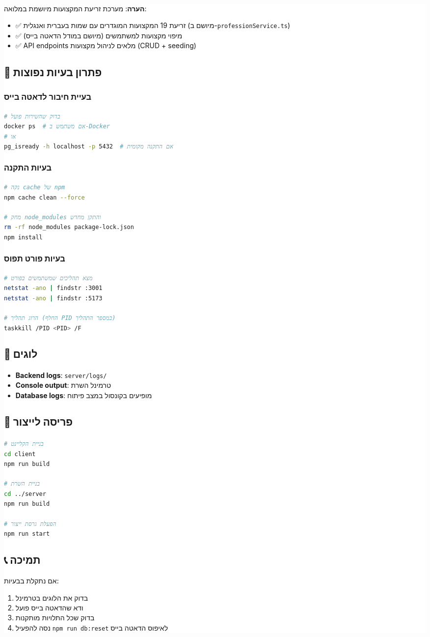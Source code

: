 **הערה**: מערכת זריעת המקצועות מיושמת במלואה:
- ✅ זריעת 19 המקצועות המוגדרים עם שמות בעברית ואנגלית (מיושם ב-`professionService.ts`)
- ✅ מיפוי מקצועות למשתמשים (מיושם במודל הדאטה בייס)
- ✅ API endpoints מלאים לניהול מקצועות (CRUD + seeding)

## 🐛 פתרון בעיות נפוצות

### בעיית חיבור לדאטה בייס
```bash
# בדוק שהשירות פועל
docker ps  # אם משתמש ב-Docker
# או
pg_isready -h localhost -p 5432  # אם התקנה מקומית
```

### בעיות התקנה
```bash
# נקה cache של npm
npm cache clean --force

# מחק node_modules והתקן מחדש
rm -rf node_modules package-lock.json
npm install
```

### בעיות פורט תפוס
```bash
# מצא תהליכים שמשתמשים בפורט
netstat -ano | findstr :3001
netstat -ano | findstr :5173

# הרוג תהליך (החלף PID במספר התהליך)
taskkill /PID <PID> /F
```

## 📝 לוגים

- **Backend logs**: `server/logs/`
- **Console output**: טרמינל השרת
- **Database logs**: מופיעים בקונסול במצב פיתוח

## 🚀 פריסה לייצור

```bash
# בניית הקליינט
cd client
npm run build

# בניית השרת
cd ../server
npm run build

# הפעלת גרסת ייצור
npm run start
```

## 📞 תמיכה

אם נתקלת בבעיות:
1. בדוק את הלוגים בטרמינל
2. ודא שהדאטה בייס פועל
3. בדוק שכל התלויות מותקנות
4. נסה להפעיל `npm run db:reset` לאיפוס הדאטה בייס